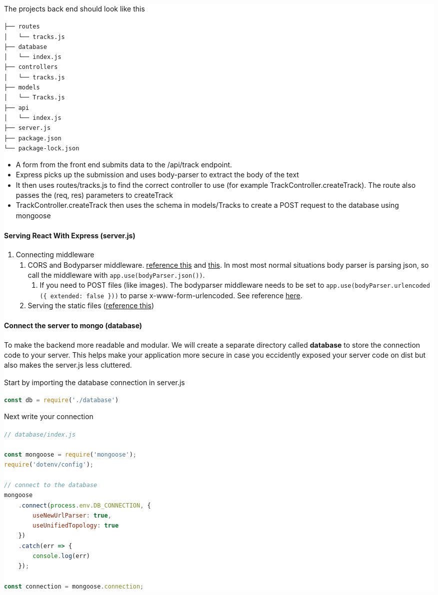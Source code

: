 The projects back end should look like this

```none
├── routes
│   └── tracks.js
├── database
│   └── index.js
├── controllers
│   └── tracks.js
├── models
│   └── Tracks.js
├── api
│   └── index.js
├── server.js
├── package.json
└── package-lock.json
```

* A form from the front end submits data to the /api/track endpoint.
* Express picks up the submission and uses body-parser to extract the body of the text
* It then uses routes/tracks.js to find the correct controller to use (for example TrackController.createTrack). The route also passes the (req, res) parameters to createTrack
* TrackController.createTrack then uses the schema in models/Tracks to create a POST request to the database using mongoose

#### Serving React With Express (server.js)

1. Connecting middleware
   1. CORS and Bodyparser middleware. [reference this](https://expressjs.com/en/resources/middleware/cors.html) and [this](https://www.npmjs.com/package/body-parser). In most most normal situations body parser is parsing json, so call the middleware with `app.use(bodyParser.json())`.
      1. If you need to POST files (like images). The bodyparser middleware needs to be set to `app.use(bodyParser.urlencoded({ extended: false }))` to parse x-www-form-urlencoded. See reference [here](https://dev.to/getd/x-www-form-urlencoded-or-form-data-explained-in-2-mins-5hk6).
   2. Serving the static files ([reference this](https://expressjs.com/en/starter/static-files.html))

#### Connect the server to mongo (database)

To make the backend more readable and modular. We will create a separate directory called **database** to store the connection code to your server. This helps make your application more secure in case you eccidently exposed your server code on dist but also makes the server.js less cluttered.

Start by importing the database connection in server.js

```javascript
const db = require('./database')
```

Next write your connection

```javascript
// database/index.js

const mongoose = require('mongoose');
require('dotenv/config');

// connect to the database
mongoose
	.connect(process.env.DB_CONNECTION, {
		useNewUrlParser: true,
		useUnifiedTopology: true
	})
	.catch(err => {
		console.log(err)
	});

const connection = mongoose.connection;

```